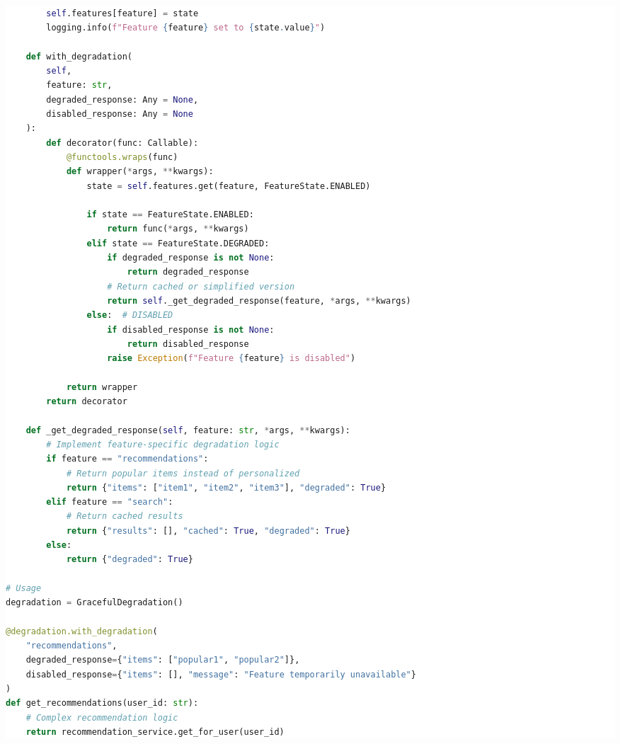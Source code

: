 ```python
        self.features[feature] = state
        logging.info(f"Feature {feature} set to {state.value}")
    
    def with_degradation(
        self,
        feature: str,
        degraded_response: Any = None,
        disabled_response: Any = None
    ):
        def decorator(func: Callable):
            @functools.wraps(func)
            def wrapper(*args, **kwargs):
                state = self.features.get(feature, FeatureState.ENABLED)
                
                if state == FeatureState.ENABLED:
                    return func(*args, **kwargs)
                elif state == FeatureState.DEGRADED:
                    if degraded_response is not None:
                        return degraded_response
                    # Return cached or simplified version
                    return self._get_degraded_response(feature, *args, **kwargs)
                else:  # DISABLED
                    if disabled_response is not None:
                        return disabled_response
                    raise Exception(f"Feature {feature} is disabled")
            
            return wrapper
        return decorator
    
    def _get_degraded_response(self, feature: str, *args, **kwargs):
        # Implement feature-specific degradation logic
        if feature == "recommendations":
            # Return popular items instead of personalized
            return {"items": ["item1", "item2", "item3"], "degraded": True}
        elif feature == "search":
            # Return cached results
            return {"results": [], "cached": True, "degraded": True}
        else:
            return {"degraded": True}

# Usage
degradation = GracefulDegradation()

@degradation.with_degradation(
    "recommendations",
    degraded_response={"items": ["popular1", "popular2"]},
    disabled_response={"items": [], "message": "Feature temporarily unavailable"}
)
def get_recommendations(user_id: str):
    # Complex recommendation logic
    return recommendation_service.get_for_user(user_id)
```

